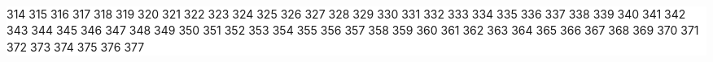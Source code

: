 <span class="normal">314</span>
<span class="normal">315</span>
<span class="normal">316</span>
<span class="normal">317</span>
<span class="normal">318</span>
<span class="normal">319</span>
<span class="normal">320</span>
<span class="normal">321</span>
<span class="normal">322</span>
<span class="normal">323</span>
<span class="normal">324</span>
<span class="normal">325</span>
<span class="normal">326</span>
<span class="normal">327</span>
<span class="normal">328</span>
<span class="normal">329</span>
<span class="normal">330</span>
<span class="normal">331</span>
<span class="normal">332</span>
<span class="normal">333</span>
<span class="normal">334</span>
<span class="normal">335</span>
<span class="normal">336</span>
<span class="normal">337</span>
<span class="normal">338</span>
<span class="normal">339</span>
<span class="normal">340</span>
<span class="normal">341</span>
<span class="normal">342</span>
<span class="normal">343</span>
<span class="normal">344</span>
<span class="normal">345</span>
<span class="normal">346</span>
<span class="normal">347</span>
<span class="normal">348</span>
<span class="normal">349</span>
<span class="normal">350</span>
<span class="normal">351</span>
<span class="normal">352</span>
<span class="normal">353</span>
<span class="normal">354</span>
<span class="normal">355</span>
<span class="normal">356</span>
<span class="normal">357</span>
<span class="normal">358</span>
<span class="normal">359</span>
<span class="normal">360</span>
<span class="normal">361</span>
<span class="normal">362</span>
<span class="normal">363</span>
<span class="normal">364</span>
<span class="normal">365</span>
<span class="normal">366</span>
<span class="normal">367</span>
<span class="normal">368</span>
<span class="normal">369</span>
<span class="normal">370</span>
<span class="normal">371</span>
<span class="normal">372</span>
<span class="normal">373</span>
<span class="normal">374</span>
<span class="normal">375</span>
<span class="normal">376</span>
<span class="normal">377</span>